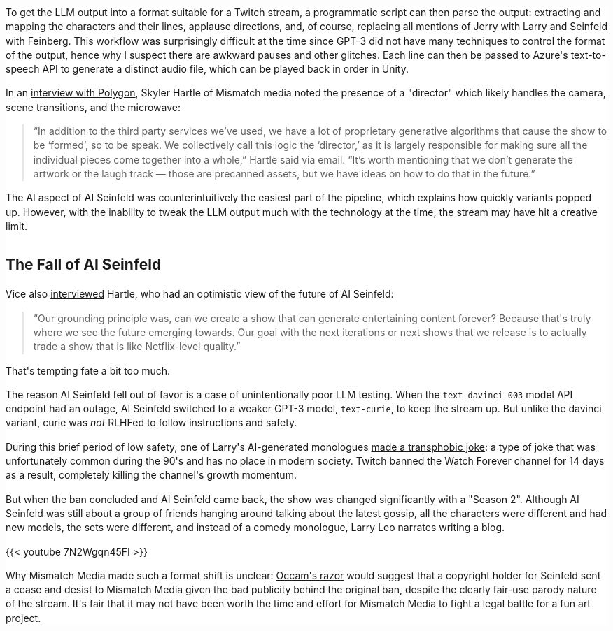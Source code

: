 To get the LLM output into a format suitable for a Twitch stream, a programmatic script can then parse the output: extracting and mapping the characters and their lines, applause directions, and, of course, replacing all mentions of Jerry with Larry and Seinfeld with Feinberg. This workflow was surprisingly difficult at the time since GPT-3 did not have many techniques to control the format of the output, hence why I suspect there are awkward pauses and other glitches. Each line can then be passed to Azure's text-to-speech API to generate a distinct audio file, which can be played back in order in Unity.

In an [interview with Polygon](https://www.polygon.com/23582937/ai-seinfeld-twitch-stream), Skyler Hartle of Mismatch media noted the presence of a "director" which likely handles the camera, scene transitions, and the microwave:

> “In addition to the third party services we’ve used, we have a lot of proprietary generative algorithms that cause the show to be ‘formed’, so to be speak. We collectively call this logic the ‘director,’ as it is largely responsible for making sure all the individual pieces come together into a whole,” Hartle said via email. “It’s worth mentioning that we don’t generate the artwork or the laugh track — those are precanned assets, but we have ideas on how to do that in the future.”

The AI aspect of AI Seinfeld was counterintuitively the easiest part of the pipeline, which explains how quickly variants popped up. However, with the inability to tweak the LLM output much with the technology at the time, the stream may have hit a creative limit.

## The Fall of AI Seinfeld

Vice also [interviewed](https://www.vice.com/en/article/qjkyxp/whats-the-deal-with-nothing-forever-a-21st-century-seinfeld-that-is-ai-generated) Hartle, who had an optimistic view of the future of AI Seinfeld:

> “Our grounding principle was, can we create a show that can generate entertaining content forever? Because that's truly where we see the future emerging towards. Our goal with the next iterations or next shows that we release is to actually trade a show that is like Netflix-level quality.”

That's tempting fate a bit too much.

The reason AI Seinfeld fell out of favor is a case of unintentionally poor LLM testing. When the `text-davinci-003` model API endpoint had an outage, AI Seinfeld switched to a weaker GPT-3 model, `text-curie`, to keep the stream up. But unlike the davinci variant, curie was _not_ RLHFed to follow instructions and safety.

During this brief period of low safety, one of Larry's AI-generated monologues [made a transphobic joke](https://www.vice.com/en/article/ai-generated-seinfeld-show-nothing-forever-banned-on-twitch-after-transphobic-standup-bit/): a type of joke that was unfortunately common during the 90's and has no place in modern society. Twitch banned the Watch Forever channel for 14 days as a result, completely killing the channel's growth momentum.

But when the ban concluded and AI Seinfeld came back, the show was changed significantly with a "Season 2". Although AI Seinfeld was still about a group of friends hanging around talking about the latest gossip, all the characters were different and had new models, the sets were different, and instead of a comedy monologue, ~~Larry~~ Leo narrates writing a blog.

{{< youtube 7N2Wgqn45FI >}}

Why Mismatch Media made such a format shift is unclear: [Occam's razor](https://en.wikipedia.org/wiki/Occam%27s_razor) would suggest that a copyright holder for Seinfeld sent a cease and desist to Mismatch Media given the bad publicity behind the original ban, despite the clearly fair-use parody nature of the stream. It's fair that it may not have been worth the time and effort for Mismatch Media to fight a legal battle for a fun art project.
